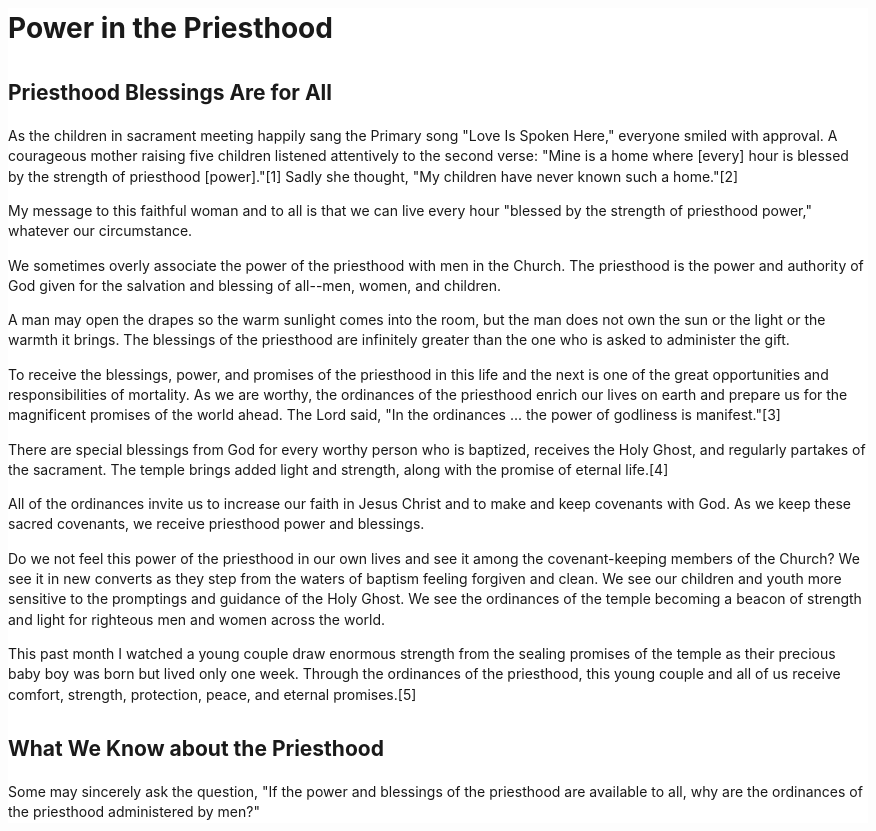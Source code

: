 # Power in the Priesthood

## Priesthood Blessings Are for All

As the children in sacrament meeting happily sang the Primary song "Love Is
Spoken Here," everyone smiled with approval. A courageous mother raising five
children listened attentively to the second verse: "Mine is a home where
[every] hour is blessed by the strength of priesthood [power]."[1] Sadly she
thought, "My children have never known such a home."[2]

My message to this faithful woman and to all is that we can live every hour
"blessed by the strength of priesthood power," whatever our circumstance.

We sometimes overly associate the power of the priesthood with men in the
Church. The priesthood is the power and authority of God given for the
salvation and blessing of all--men, women, and children.

A man may open the drapes so the warm sunlight comes into the room, but the
man does not own the sun or the light or the warmth it brings. The blessings
of the priesthood are infinitely greater than the one who is asked to
administer the gift.

To receive the blessings, power, and promises of the priesthood in this life
and the next is one of the great opportunities and responsibilities of
mortality. As we are worthy, the ordinances of the priesthood enrich our lives
on earth and prepare us for the magnificent promises of the world ahead. The
Lord said, "In the ordinances ... the power of godliness is manifest."[3]

There are special blessings from God for every worthy person who is baptized,
receives the Holy Ghost, and regularly partakes of the sacrament. The temple
brings added light and strength, along with the promise of eternal life.[4]

All of the ordinances invite us to increase our faith in Jesus Christ and to
make and keep covenants with God. As we keep these sacred covenants, we
receive priesthood power and blessings.

Do we not feel this power of the priesthood in our own lives and see it among
the covenant-keeping members of the Church? We see it in new converts as they
step from the waters of baptism feeling forgiven and clean. We see our
children and youth more sensitive to the promptings and guidance of the Holy
Ghost. We see the ordinances of the temple becoming a beacon of strength and
light for righteous men and women across the world.

This past month I watched a young couple draw enormous strength from the
sealing promises of the temple as their precious baby boy was born but lived
only one week. Through the ordinances of the priesthood, this young couple and
all of us receive comfort, strength, protection, peace, and eternal
promises.[5]

## What We Know about the Priesthood

Some may sincerely ask the question, "If the power and blessings of the
priesthood are available to all, why are the ordinances of the priesthood
administered by men?"
